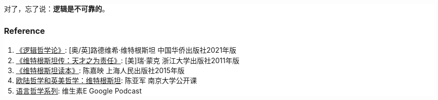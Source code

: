 对了，忘了说：**逻辑是不可靠的**。

### Reference

1. [《逻辑哲学论》](https://book.douban.com/subject/35540677/): [奥/英]路德维希·维特根斯坦  中国华侨出版社2021年版
2. [《维特根斯坦传：天才之为责任》](https://book.douban.com/subject/6152040/): [美]瑞·蒙克  浙江大学出版社2011年版
2. [《维特根斯坦读本》](https://book.douban.com/subject/26598487/ ): 陈嘉映  上海人民出版社2015年版
3. [欧陆哲学和英美哲学：维特根斯坦](https://www.bilibili.com/video/BV15f4y1b7Dp?from=search&seid=8144842384824206614): 陈亚军  南京大学公开课
4. [语言哲学系列](https://podcasts.google.com/feed/aHR0cHM6Ly93d3cueGltYWxheWEuY29tL2FsYnVtLzE5NzU4NDY5LnhtbA?sa=X&ved=2ahUKEwiRv6uKv7L0AhUGgJQKHeo-AnwQ9sEGegQIARAC): 维生素E  Google Podcast

